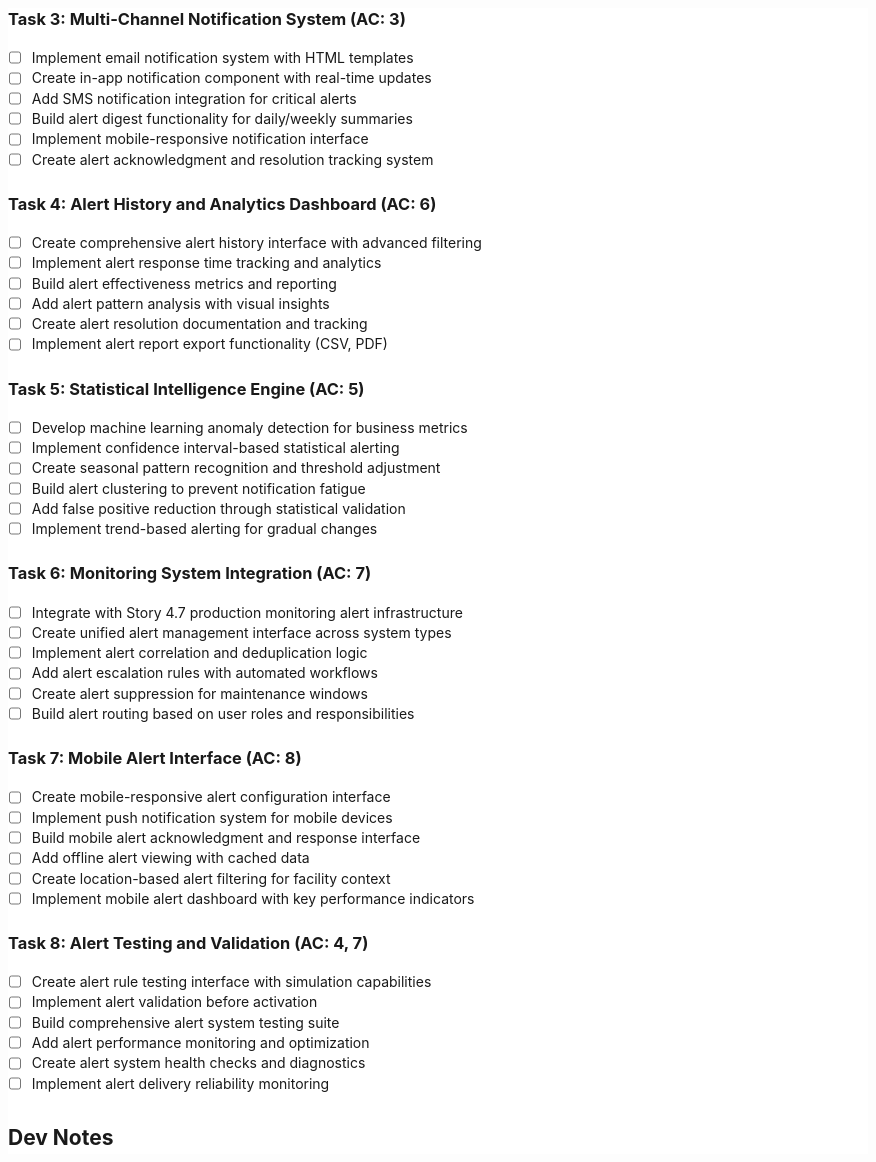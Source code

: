 ### Task 3: Multi-Channel Notification System (AC: 3)
- [ ] Implement email notification system with HTML templates
- [ ] Create in-app notification component with real-time updates
- [ ] Add SMS notification integration for critical alerts
- [ ] Build alert digest functionality for daily/weekly summaries
- [ ] Implement mobile-responsive notification interface
- [ ] Create alert acknowledgment and resolution tracking system

### Task 4: Alert History and Analytics Dashboard (AC: 6)
- [ ] Create comprehensive alert history interface with advanced filtering
- [ ] Implement alert response time tracking and analytics
- [ ] Build alert effectiveness metrics and reporting
- [ ] Add alert pattern analysis with visual insights
- [ ] Create alert resolution documentation and tracking
- [ ] Implement alert report export functionality (CSV, PDF)

### Task 5: Statistical Intelligence Engine (AC: 5)
- [ ] Develop machine learning anomaly detection for business metrics
- [ ] Implement confidence interval-based statistical alerting
- [ ] Create seasonal pattern recognition and threshold adjustment
- [ ] Build alert clustering to prevent notification fatigue
- [ ] Add false positive reduction through statistical validation
- [ ] Implement trend-based alerting for gradual changes

### Task 6: Monitoring System Integration (AC: 7)
- [ ] Integrate with Story 4.7 production monitoring alert infrastructure
- [ ] Create unified alert management interface across system types
- [ ] Implement alert correlation and deduplication logic
- [ ] Add alert escalation rules with automated workflows
- [ ] Create alert suppression for maintenance windows
- [ ] Build alert routing based on user roles and responsibilities

### Task 7: Mobile Alert Interface (AC: 8)
- [ ] Create mobile-responsive alert configuration interface
- [ ] Implement push notification system for mobile devices
- [ ] Build mobile alert acknowledgment and response interface
- [ ] Add offline alert viewing with cached data
- [ ] Create location-based alert filtering for facility context
- [ ] Implement mobile alert dashboard with key performance indicators

### Task 8: Alert Testing and Validation (AC: 4, 7)
- [ ] Create alert rule testing interface with simulation capabilities
- [ ] Implement alert validation before activation
- [ ] Build comprehensive alert system testing suite
- [ ] Add alert performance monitoring and optimization
- [ ] Create alert system health checks and diagnostics
- [ ] Implement alert delivery reliability monitoring

## Dev Notes
